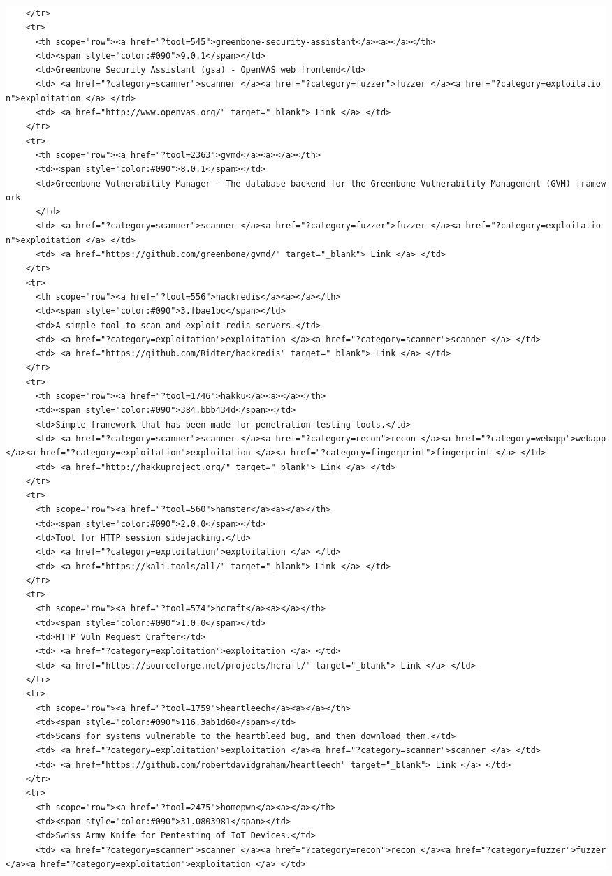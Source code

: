         </tr>
        <tr>
          <th scope="row"><a href="?tool=545">greenbone-security-assistant</a><a></a></th>
          <td><span style="color:#090">9.0.1</span></td>
          <td>Greenbone Security Assistant (gsa) - OpenVAS web frontend</td>
          <td> <a href="?category=scanner">scanner </a><a href="?category=fuzzer">fuzzer </a><a href="?category=exploitation">exploitation </a> </td>
          <td> <a href="http://www.openvas.org/" target="_blank"> Link </a> </td>
        </tr>
        <tr>
          <th scope="row"><a href="?tool=2363">gvmd</a><a></a></th>
          <td><span style="color:#090">8.0.1</span></td>
          <td>Greenbone Vulnerability Manager - The database backend for the Greenbone Vulnerability Management (GVM) framework
          </td>
          <td> <a href="?category=scanner">scanner </a><a href="?category=fuzzer">fuzzer </a><a href="?category=exploitation">exploitation </a> </td>
          <td> <a href="https://github.com/greenbone/gvmd/" target="_blank"> Link </a> </td>
        </tr>
        <tr>
          <th scope="row"><a href="?tool=556">hackredis</a><a></a></th>
          <td><span style="color:#090">3.fbae1bc</span></td>
          <td>A simple tool to scan and exploit redis servers.</td>
          <td> <a href="?category=exploitation">exploitation </a><a href="?category=scanner">scanner </a> </td>
          <td> <a href="https://github.com/Ridter/hackredis" target="_blank"> Link </a> </td>
        </tr>
        <tr>
          <th scope="row"><a href="?tool=1746">hakku</a><a></a></th>
          <td><span style="color:#090">384.bbb434d</span></td>
          <td>Simple framework that has been made for penetration testing tools.</td>
          <td> <a href="?category=scanner">scanner </a><a href="?category=recon">recon </a><a href="?category=webapp">webapp </a><a href="?category=exploitation">exploitation </a><a href="?category=fingerprint">fingerprint </a> </td>
          <td> <a href="http://hakkuproject.org/" target="_blank"> Link </a> </td>
        </tr>
        <tr>
          <th scope="row"><a href="?tool=560">hamster</a><a></a></th>
          <td><span style="color:#090">2.0.0</span></td>
          <td>Tool for HTTP session sidejacking.</td>
          <td> <a href="?category=exploitation">exploitation </a> </td>
          <td> <a href="https://kali.tools/all/" target="_blank"> Link </a> </td>
        </tr>
        <tr>
          <th scope="row"><a href="?tool=574">hcraft</a><a></a></th>
          <td><span style="color:#090">1.0.0</span></td>
          <td>HTTP Vuln Request Crafter</td>
          <td> <a href="?category=exploitation">exploitation </a> </td>
          <td> <a href="https://sourceforge.net/projects/hcraft/" target="_blank"> Link </a> </td>
        </tr>
        <tr>
          <th scope="row"><a href="?tool=1759">heartleech</a><a></a></th>
          <td><span style="color:#090">116.3ab1d60</span></td>
          <td>Scans for systems vulnerable to the heartbleed bug, and then download them.</td>
          <td> <a href="?category=exploitation">exploitation </a><a href="?category=scanner">scanner </a> </td>
          <td> <a href="https://github.com/robertdavidgraham/heartleech" target="_blank"> Link </a> </td>
        </tr>
        <tr>
          <th scope="row"><a href="?tool=2475">homepwn</a><a></a></th>
          <td><span style="color:#090">31.0803981</span></td>
          <td>Swiss Army Knife for Pentesting of IoT Devices.</td>
          <td> <a href="?category=scanner">scanner </a><a href="?category=recon">recon </a><a href="?category=fuzzer">fuzzer </a><a href="?category=exploitation">exploitation </a> </td>
